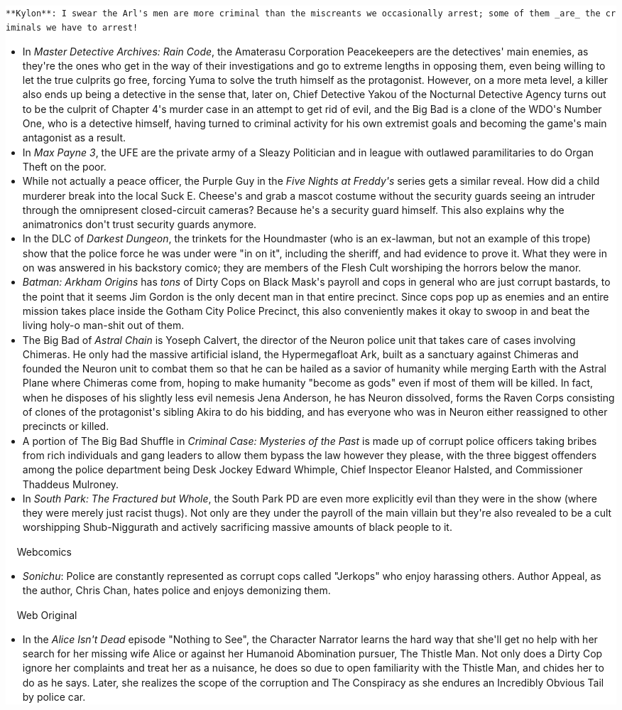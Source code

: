     **Kylon**: I swear the Arl's men are more criminal than the miscreants we occasionally arrest; some of them _are_ the criminals we have to arrest!
    
-   In _Master Detective Archives: Rain Code_, the Amaterasu Corporation Peacekeepers are the detectives' main enemies, as they're the ones who get in the way of their investigations and go to extreme lengths in opposing them, even being willing to let the true culprits go free, forcing Yuma to solve the truth himself as the protagonist. However, on a more meta level, a killer also ends up being a detective in the sense that, later on, Chief Detective Yakou of the Nocturnal Detective Agency turns out to be the culprit of Chapter 4's murder case in an attempt to get rid of evil, and the Big Bad is a clone of the WDO's Number One, who is a detective himself, having turned to criminal activity for his own extremist goals and becoming the game's main antagonist as a result.
-   In _Max Payne 3_, the UFE are the private army of a Sleazy Politician and in league with outlawed paramilitaries to do Organ Theft on the poor.
-   While not actually a peace officer, the Purple Guy in the _Five Nights at Freddy's_ series gets a similar reveal. How did a child murderer break into the local Suck E. Cheese's and grab a mascot costume without the security guards seeing an intruder through the omnipresent closed-circuit cameras? Because he's a security guard himself. This also explains why the animatronics don't trust security guards anymore.
-   In the DLC of _Darkest Dungeon_, the trinkets for the Houndmaster (who is an ex-lawman, but not an example of this trope) show that the police force he was under were "in on it", including the sheriff, and had evidence to prove it. What they were in on was answered in his backstory comic<small>◊</small>; they are members of the Flesh Cult worshiping the horrors below the manor.
-   _Batman: Arkham Origins_ has _tons_ of Dirty Cops on Black Mask's payroll and cops in general who are just corrupt bastards, to the point that it seems Jim Gordon is the only decent man in that entire precinct. Since cops pop up as enemies and an entire mission takes place inside the Gotham City Police Precinct, this also conveniently makes it okay to swoop in and beat the living holy-o man-shit out of them.
-   The Big Bad of _Astral Chain_ is Yoseph Calvert, the director of the Neuron police unit that takes care of cases involving Chimeras. He only had the massive artificial island, the Hypermegafloat Ark, built as a sanctuary against Chimeras and founded the Neuron unit to combat them so that he can be hailed as a savior of humanity while merging Earth with the Astral Plane where Chimeras come from, hoping to make humanity "become as gods" even if most of them will be killed. In fact, when he disposes of his slightly less evil nemesis Jena Anderson, he has Neuron dissolved, forms the Raven Corps consisting of clones of the protagonist's sibling Akira to do his bidding, and has everyone who was in Neuron either reassigned to other precincts or killed.
-   A portion of The Big Bad Shuffle in _Criminal Case: Mysteries of the Past_ is made up of corrupt police officers taking bribes from rich individuals and gang leaders to allow them bypass the law however they please, with the three biggest offenders among the police department being Desk Jockey Edward Whimple, Chief Inspector Eleanor Halsted, and Commissioner Thaddeus Mulroney.
-   In _South Park: The Fractured but Whole_, the South Park PD are even more explicitly evil than they were in the show (where they were merely just racist thugs). Not only are they under the payroll of the main villain but they're also revealed to be a cult worshipping Shub-Niggurath and actively sacrificing massive amounts of black people to it.

    Webcomics 

-   _Sonichu_: Police are constantly represented as corrupt cops called "Jerkops" who enjoy harassing others. Author Appeal, as the author, Chris Chan, hates police and enjoys demonizing them.

    Web Original 

-   In the _Alice Isn't Dead_ episode "Nothing to See", the Character Narrator learns the hard way that she'll get no help with her search for her missing wife Alice or against her Humanoid Abomination pursuer, The Thistle Man. Not only does a Dirty Cop ignore her complaints and treat her as a nuisance, he does so due to open familiarity with the Thistle Man, and chides her to do as he says. Later, she realizes the scope of the corruption and The Conspiracy as she endures an Incredibly Obvious Tail by police car.
